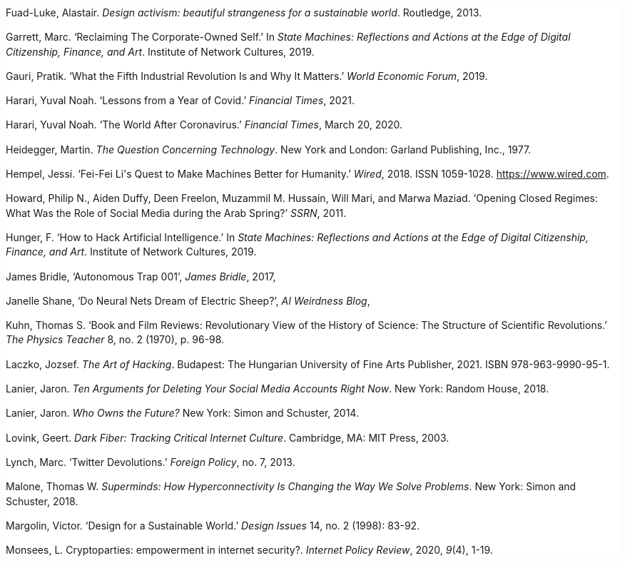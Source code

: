 Fuad-Luke, Alastair. *Design activism: beautiful strangeness for a
sustainable world*. Routledge, 2013.

Garrett, Marc. ‘Reclaiming The Corporate-Owned Self.’ In *State
Machines: Reflections and Actions at the Edge of Digital Citizenship,
Finance, and Art*. Institute of Network Cultures, 2019.

Gauri, Pratik. ‘What the Fifth Industrial Revolution Is and Why It
Matters.’ *World Economic Forum*, 2019.

Harari, Yuval Noah. ‘Lessons from a Year of Covid.’ *Financial Times*,
2021.

Harari, Yuval Noah. ‘The World After Coronavirus.’ *Financial Times*,
March 20, 2020.

Heidegger, Martin. *The Question Concerning Technology*. New York and
London: Garland Publishing, Inc., 1977.

Hempel, Jessi. ‘Fei-Fei Li's Quest to Make Machines Better for
Humanity.’ *Wired*, 2018. ISSN 1059-1028. https://www.wired.com.

Howard, Philip N., Aiden Duffy, Deen Freelon, Muzammil M. Hussain, Will
Mari, and Marwa Maziad. ‘Opening Closed Regimes: What Was the Role of
Social Media during the Arab Spring?’ *SSRN*, 2011.

Hunger, F. ‘How to Hack Artificial Intelligence.’ In *State Machines:
Reflections and Actions at the Edge of Digital Citizenship, Finance, and
Art*. Institute of Network Cultures, 2019.

James Bridle, ‘Autonomous Trap 001’, *James Bridle*, 2017,

Janelle Shane, ‘Do Neural Nets Dream of Electric Sheep?’, *AI Weirdness
Blog*,

Kuhn, Thomas S. ‘Book and Film Reviews: Revolutionary View of the
History of Science: The Structure of Scientific Revolutions.’ *The
Physics Teacher* 8, no. 2 (1970), p. 96-98.

Laczko, Jozsef. *The Art of Hacking*. Budapest: The Hungarian University
of Fine Arts Publisher, 2021. ISBN 978-963-9990-95-1.

Lanier, Jaron. *Ten Arguments for Deleting Your Social Media Accounts
Right Now*. New York: Random House, 2018.

Lanier, Jaron. *Who Owns the Future?* New York: Simon and Schuster,
2014.

Lovink, Geert. *Dark Fiber: Tracking Critical Internet Culture*.
Cambridge, MA: MIT Press, 2003.

Lynch, Marc. ‘Twitter Devolutions.’ *Foreign Policy*, no. 7, 2013.

Malone, Thomas W. *Superminds: How Hyperconnectivity Is Changing the Way
We Solve Problems*. New York: Simon and Schuster, 2018.

Margolin, Victor. ‘Design for a Sustainable World.’ *Design Issues* 14,
no. 2 (1998): 83-92.

Monsees, L. Cryptoparties: empowerment in internet security?. *Internet
Policy Review*, 2020, *9*(4), 1-19.
